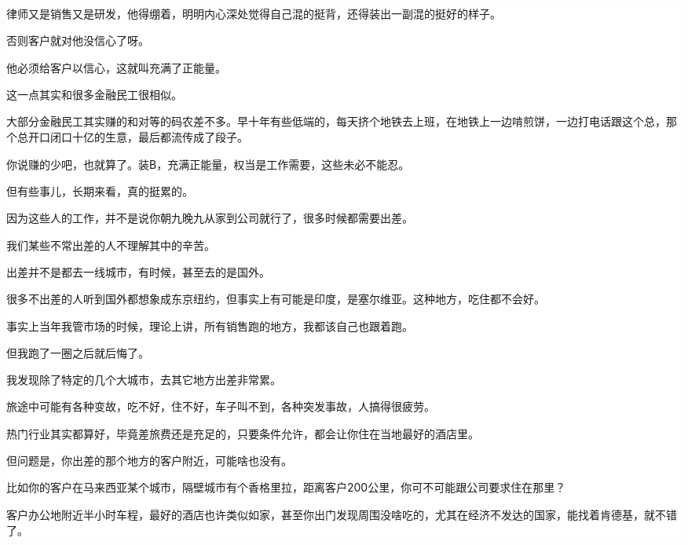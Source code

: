   

律师又是销售又是研发，他得绷着，明明内心深处觉得自己混的挺背，还得装出一副混的挺好的样子。

  

否则客户就对他没信心了呀。

  

他必须给客户以信心，这就叫充满了正能量。

  

这一点其实和很多金融民工很相似。

  

大部分金融民工其实赚的和对等的码农差不多。早十年有些低端的，每天挤个地铁去上班，在地铁上一边啃煎饼，一边打电话跟这个总，那个总开口闭口十亿的生意，最后都流传成了段子。

  

你说赚的少吧，也就算了。装B，充满正能量，权当是工作需要，这些未必不能忍。

  

但有些事儿，长期来看，真的挺累的。

  

因为这些人的工作，并不是说你朝九晚九从家到公司就行了，很多时候都需要出差。

  

我们某些不常出差的人不理解其中的辛苦。

  

出差并不是都去一线城市，有时候，甚至去的是国外。

  

很多不出差的人听到国外都想象成东京纽约，但事实上有可能是印度，是塞尔维亚。这种地方，吃住都不会好。

  

事实上当年我管市场的时候，理论上讲，所有销售跑的地方，我都该自己也跟着跑。

  

但我跑了一圈之后就后悔了。

  

我发现除了特定的几个大城市，去其它地方出差非常累。

  

旅途中可能有各种变故，吃不好，住不好，车子叫不到，各种突发事故，人搞得很疲劳。  

  

热门行业其实都算好，毕竟差旅费还是充足的，只要条件允许，都会让你住在当地最好的酒店里。

  

但问题是，你出差的那个地方的客户附近，可能啥也没有。

  

比如你的客户在马来西亚某个城市，隔壁城市有个香格里拉，距离客户200公里，你可不可能跟公司要求住在那里？

  

客户办公地附近半小时车程，最好的酒店也许类似如家，甚至你出门发现周围没啥吃的，尤其在经济不发达的国家，能找着肯德基，就不错了。

  